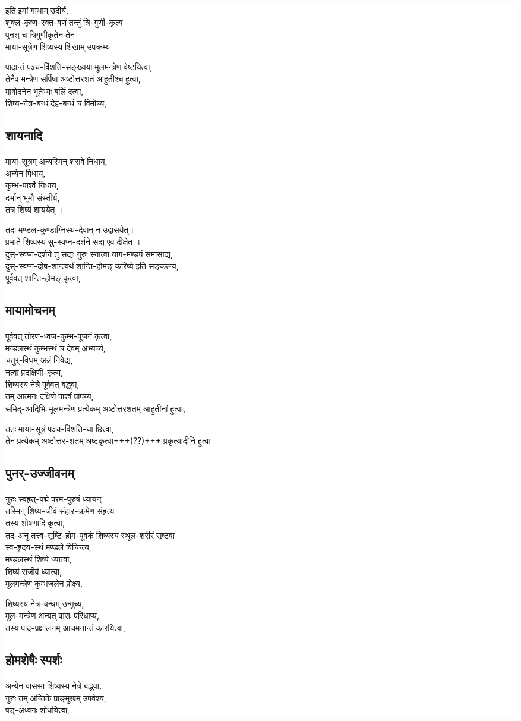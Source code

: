
इति इमां गाथाम् उदीर्य,  
शुक्ल-कृष्ण-रक्त-वर्णं तन्तुं त्रि-गुणी-कृत्य  
पुनश् च त्रिगुणीकृतेन तेन  
माया-सूत्रेण शिष्यस्य शिखाम् उपक्रम्य  

पादान्तं पञ्च-विंशति-सङ्ख्यया मूलमन्त्रेण वेष्टयित्वा,  
तेनैव मन्त्रेण सर्पिषा अष्टोत्तरशतं  आहुतीश्च हुत्वा,  
माषोदनेन भूतेभ्यः बलिं दत्वा,  
शिष्य-नेत्र-बन्धं देह-बन्धं च विमोच्य,  

## शायनादि
माया-सूत्रम् अन्यस्मिन् शरावे निधाय,  
अन्येन पिधाय,  
कुम्भ-पार्श्वे निधाय,  
दर्भान् भूमौ संस्तीर्य,  
तत्र शिष्यं शाययेत् । 

तदा मण्डल-कुण्डाग्निस्थ-देवान् न उद्वासयेत्।  
प्रभाते शिष्यस्य सु-स्वप्न-दर्शने सद्य एव दीक्षेत ।  
दुस्-स्वप्न-दर्शने तु सद्यः गुरुः स्नात्वा याग-मण्डपं  समासाद्य,  
दुस्-स्वप्न-दोष-शान्त्यर्थं शान्ति-होमङ् करिष्ये इति सङ्कल्प्य,  
पूर्ववत् शान्ति-होमङ् कृत्वा,  

## मायामोचनम्
पूर्ववत् तोरण-ध्वज-कुम्भ-पूजनं कृत्वा,  
मन्डलस्थं कुम्भस्थं च देवम् अभ्यर्च्य,  
चतुर्-विधम् अन्नं  निवेद्य,  
नत्वा प्रदक्षिणी-कृत्य,  
शिष्यस्य नेत्रे पूर्ववत् बद्ध्वा,  
तम् आत्मनः दक्षिणे पार्श्वं प्रापय्य,  
समिद्-आदिभिः मूलमन्त्रेण प्रत्येकम् अष्टोत्तरशतम् आहुतीनां हुत्वा, 

ततः माया-सूत्रं  पञ्च-विंशति-धा छित्वा,  
तेन प्रत्येकम् अष्टोत्तर-शतम् अष्टकृत्वा+++(??)+++ प्रकृत्यादीनि हुत्वा  

## पुनर्-उज्जीवनम्
गुरुः स्वहृत्-पद्मे परम-पुरुषं ध्यायन्  
तस्मिन् शिष्य-जीवं संहार-क्रमेण संहृत्य  
तस्य शोषणादि कृत्वा,   
तद्-अनु तत्त्व-सृष्टि-होम-पूर्वकं शिष्यस्य स्थूल-शरीरं सृष्ट्वा  
स्व-हृदय-स्थं मण्डले विचिन्त्य,  
मण्डलस्थं शिष्ये ध्यात्वा,  
शिष्यं सजीवं ध्यात्वा,  
मूलमन्त्रेण कुम्भजलेन प्रोक्ष्य,  

शिष्यस्य नेत्र-बन्धम् उन्मुच्य,  
मूल-मन्त्रेण अन्यत् वासः परिधाप्य,  
तस्य पाद-प्रक्षालनम् आचमनान्तं  कारयित्वा,  

## होमशेषैः स्पर्शः
अन्येन वाससा शिष्यस्य नेत्रे बद्ध्वा,  
गुरुः तम् अन्तिके प्राङ्मुखम् उपवेश्य,   
षड्-अध्वनः शोधयित्वा,  
